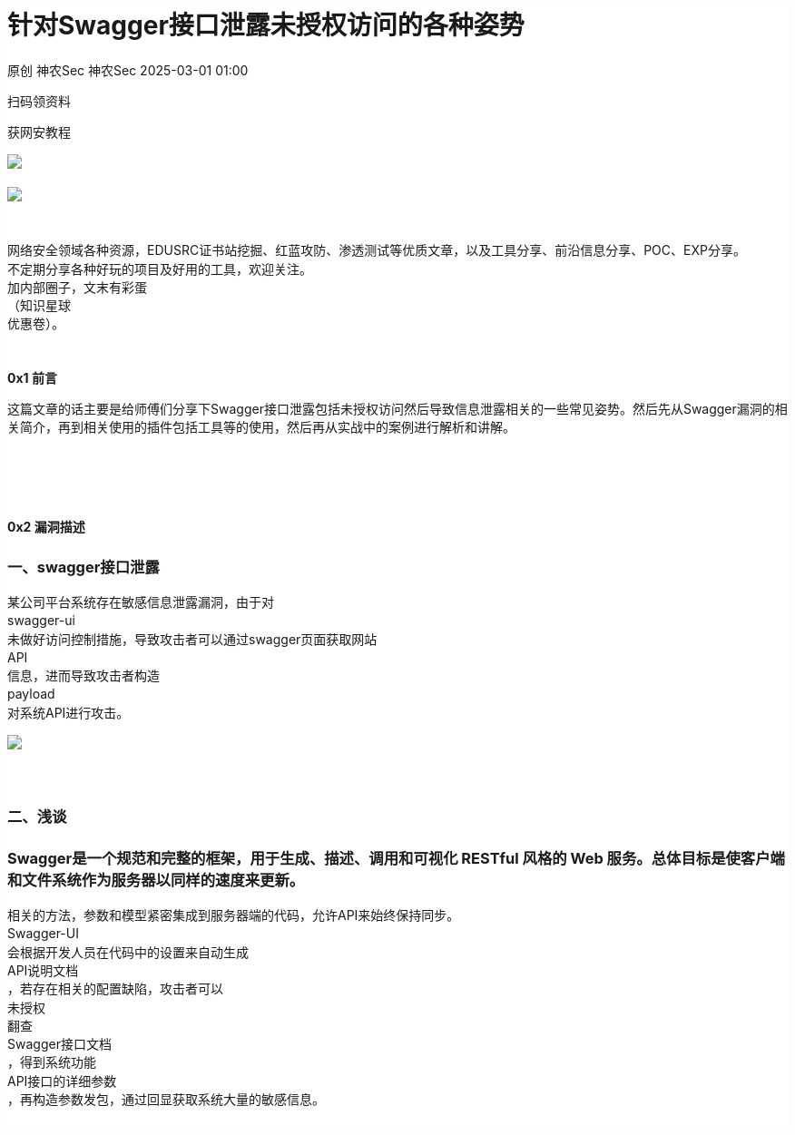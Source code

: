 #  针对Swagger接口泄露未授权访问的各种姿势   
原创 神农Sec  神农Sec   2025-03-01 01:00  
  
扫码领资料  
  
获网安教程  
  
![](https://mmbiz.qpic.cn/sz_mmbiz_jpg/b7iaH1LtiaKWXLicr9MthUBGib1nvDibDT4r6iaK4cQvn56iako5nUwJ9MGiaXFdhNMurGdFLqbD9Rs3QxGrHTAsWKmc1w/640?wx_fmt=jpeg&from=appmsg "")  
  
  
![](https://mmbiz.qpic.cn/mmbiz_png/b96CibCt70iaaJcib7FH02wTKvoHALAMw4fchVnBLMw4kTQ7B9oUy0RGfiacu34QEZgDpfia0sVmWrHcDZCV1Na5wDQ/640?wx_fmt=png&wxfrom=13&wx_lazy=1&wx_co=1&tp=wxpic "")  
  
  
#   
  
网络安全领域各种资源，EDUSRC证书站挖掘、红蓝攻防、渗透测试等优质文章，以及工具分享、前沿信息分享、POC、EXP分享。  
不定期分享各种好玩的项目及好用的工具，欢迎关注。  
加内部圈子，文末有彩蛋  
（知识星球  
优惠卷）。  
#   
  
  
**0x1 前言**  
  
  
  
这篇文章的话主要是给师傅们分享下Swagger接口泄露包括未授权访问然后导致信息泄露相关的一些常见姿势。然后先从Swagger漏洞的相关简介，再到相关使用的插件包括工具等的使用，然后再从实战中的案例进行解析和讲解。           
  
              
             
           
  
**0x2 漏洞描述**  
  
  
### 一、swagger接口泄露  
  
某公司平台系统存在敏感信息泄露漏洞，由于对  
swagger-ui  
未做好访问控制措施，导致攻击者可以通过swagger页面获取网站  
API  
信息，进而导致攻击者构造  
payload  
对系统API进行攻击。  
  
  
![](https://mmbiz.qpic.cn/sz_mmbiz_png/b7iaH1LtiaKWU3kWic8KA2TXYm9AFM8rzhLprDmR9zxVkg0fxWVxGMqKI3nA1FncB3hC3VmJhK7VD20FncKmzuwYw/640?wx_fmt=png "")  
  
                  
### 二、浅谈  
### Swagger是一个规范和完整的框架，用于生成、描述、调用和可视化 RESTful 风格的 Web 服务。总体目标是使客户端和文件系统作为服务器以同样的速度来更新。      
  
  
相关的方法，参数和模型紧密集成到服务器端的代码，允许API来始终保持同步。  
Swagger-UI  
会根据开发人员在代码中的设置来自动生成  
API说明文档  
，若存在相关的配置缺陷，攻击者可以  
未授权  
翻查  
Swagger接口文档  
，得到系统功能  
API接口的详细参数  
，再构造参数发包，通过回显获取系统大量的敏感信息。  
    